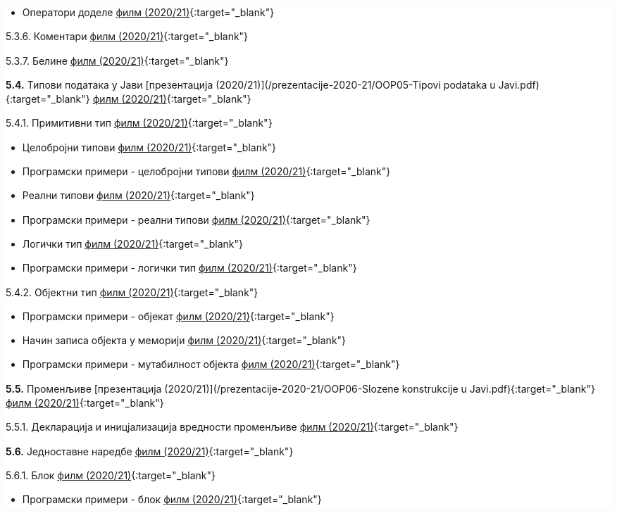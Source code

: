 - Оператори доделе [филм (2020/21)](https://www.youtube.com/watch?v=e15rkilkcN0&feature=youtu.be&t=00m29s){:target="\_blank"}

5.3.6. Коментари [филм (2020/21)](https://www.youtube.com/watch?v=e15rkilkcN0&feature=youtu.be&t=09m25s){:target="\_blank"}

5.3.7. Белине [филм (2020/21)](https://www.youtube.com/watch?v=e15rkilkcN0&feature=youtu.be&t=17m14s){:target="\_blank"}

**5.4.** Типови података у Јави [презентација (2020/21)](/prezentacije-2020-21/OOP05-Tipovi podataka u Javi.pdf){:target="\_blank"} [филм (2020/21)](https://www.youtube.com/watch?v=e15rkilkcN0&feature=youtu.be&t=17m49s){:target="\_blank"}

5.4.1. Примитивни тип [филм (2020/21)](https://www.youtube.com/watch?v=e15rkilkcN0&feature=youtu.be&t=23m21s){:target="\_blank"}

- Целобројни типови [филм (2020/21)](https://www.youtube.com/watch?v=e15rkilkcN0&feature=youtu.be&t=24m56s){:target="\_blank"}

- Програмски примери - целобројни типови [филм (2020/21)](https://www.youtube.com/watch?v=e15rkilkcN0&feature=youtu.be&t=28m14s){:target="\_blank"}

- Реални типови [филм (2020/21)](https://www.youtube.com/watch?v=e15rkilkcN0&feature=youtu.be&t=37m30s){:target="\_blank"}

- Програмски примери - реални типови [филм (2020/21)](https://www.youtube.com/watch?v=e15rkilkcN0&feature=youtu.be&t=40m53s){:target="\_blank"}

- Логички тип [филм (2020/21)](https://www.youtube.com/watch?v=FDoYYV7DH-0&feature=youtu.be&t=1m05s){:target="\_blank"}

- Програмски примери - логички тип [филм (2020/21)](https://www.youtube.com/watch?v=FDoYYV7DH-0&feature=youtu.be&t=3m38s){:target="\_blank"}

5.4.2. Објектни тип [филм (2020/21)](https://www.youtube.com/watch?v=FDoYYV7DH-0&feature=youtu.be&t=3m53s){:target="\_blank"}

- Програмски примери - објекат [филм (2020/21)](https://www.youtube.com/watch?v=FDoYYV7DH-0&feature=youtu.be&t=5m50s){:target="\_blank"}

- Начин записа објекта у меморији [филм (2020/21)](https://www.youtube.com/watch?v=FDoYYV7DH-0&feature=youtu.be&t=7m33s){:target="\_blank"}

- Програмски примери - мутабилност објекта [филм (2020/21)](https://www.youtube.com/watch?v=FDoYYV7DH-0&feature=youtu.be&t=18m37s){:target="\_blank"}

**5.5.** Променљиве [презентација (2020/21)](/prezentacije-2020-21/OOP06-Slozene konstrukcije u Javi.pdf){:target="\_blank"} [филм (2020/21)](https://www.youtube.com/watch?v=hZ9eXtCqg8U&feature=youtu.be&t=1m39s){:target="\_blank"}

5.5.1. Декларација и иницјализација вредности променљиве [филм (2020/21)](https://www.youtube.com/watch?v=hZ9eXtCqg8U&feature=youtu.be&t=4m44s){:target="\_blank"}

**5.6.** Једноставне наредбе [филм (2020/21)](https://www.youtube.com/watch?v=hZ9eXtCqg8U&feature=youtu.be&t=13m33s){:target="\_blank"}

5.6.1. Блок [филм (2020/21)](https://www.youtube.com/watch?v=hZ9eXtCqg8U&feature=youtu.be&t=14m17s){:target="\_blank"}

- Програмски примери - блок [филм (2020/21)](https://www.youtube.com/watch?v=hZ9eXtCqg8U&feature=youtu.be&t=16m49s){:target="\_blank"}
